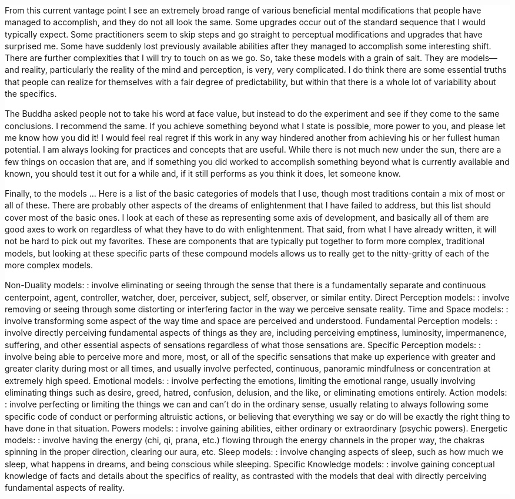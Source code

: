 From this current vantage point I see an extremely broad range of various beneficial mental modifications that people have managed to accomplish, and they do not all look the same. Some upgrades occur out of the standard sequence that I would typically expect. Some practitioners seem to skip steps and go straight to perceptual modifications and upgrades that have surprised me. Some have suddenly lost previously available abilities after they managed to accomplish some interesting shift. There are further complexities that I will try to touch on as we go. So, take these models with a grain of salt. They are models—and reality, particularly the reality of the mind and perception, is very, very complicated. I do think there are some essential truths that people can realize for themselves with a fair degree of predictability, but within that there is a whole lot of variability about the specifics.

The Buddha asked people not to take his word at face value, but instead to do the experiment and see if they come to the same conclusions. I recommend the same. If you achieve something beyond what I state is possible, more power to you, and please let me know how you did it! I would feel real regret if this work in any way hindered another from achieving his or her fullest human potential. I am always looking for practices and concepts that are useful. While there is not much new under the sun, there are a few things on occasion that are, and if something you did worked to accomplish something beyond what is currently available and known, you should test it out for a while and, if it still performs as you think it does, let someone know.

Finally, to the models … Here is a list of the basic categories of models that I use, though most traditions contain a mix of most or all of these. There are probably other aspects of the dreams of enlightenment that I have failed to address, but this list should cover most of the basic ones. I look at each of these as representing some axis of development, and basically all of them are good axes to work on regardless of what they have to do with enlightenment. That said, from what I have already written, it will not be hard to pick out my favorites. These are components that are typically put together to form more complex, traditional models, but looking at these specific parts of these compound models allows us to really get to the nitty-gritty of each of the more complex models.

Non-Duality models:
:  involve eliminating or seeing through the sense that there is a fundamentally separate and continuous centerpoint, agent, controller, watcher, doer, perceiver, subject, self, observer, or similar entity.
Direct Perception models:
:  involve removing or seeing through some distorting or interfering factor in the way we perceive sensate reality.
Time and Space models:
:  involve transforming some aspect of the way time and space are perceived and understood.
Fundamental Perception models:
:  involve directly perceiving fundamental aspects of things as they are, including perceiving emptiness, luminosity, impermanence, suffering, and other essential aspects of sensations regardless of what those sensations are.
Specific Perception models:
:  involve being able to perceive more and more, most, or all of the specific sensations that make up experience with greater and greater clarity during most or all times, and usually involve perfected, continuous, panoramic mindfulness or concentration at extremely high speed.
Emotional models:
:  involve perfecting the emotions, limiting the emotional range, usually involving eliminating things such as desire, greed, hatred, confusion, delusion, and the like, or eliminating emotions entirely.
Action models:
:  involve perfecting or limiting the things we can and can’t do in the ordinary sense, usually relating to always following some specific code of conduct or performing altruistic actions, or believing that everything we say or do will be exactly the right thing to have done in that situation.
Powers models:
:  involve gaining abilities, either ordinary or extraordinary (psychic powers).
Energetic models:
:  involve having the energy (chi, qi, prana, etc.) flowing through the energy channels in the proper way, the chakras spinning in the proper direction, clearing our aura, etc.
Sleep models:
:  involve changing aspects of sleep, such as how much we sleep, what happens in dreams, and being conscious while sleeping.
Specific Knowledge models:
:  involve gaining conceptual knowledge of facts and details about the specifics of reality, as contrasted with the models that deal with directly perceiving fundamental aspects of reality.